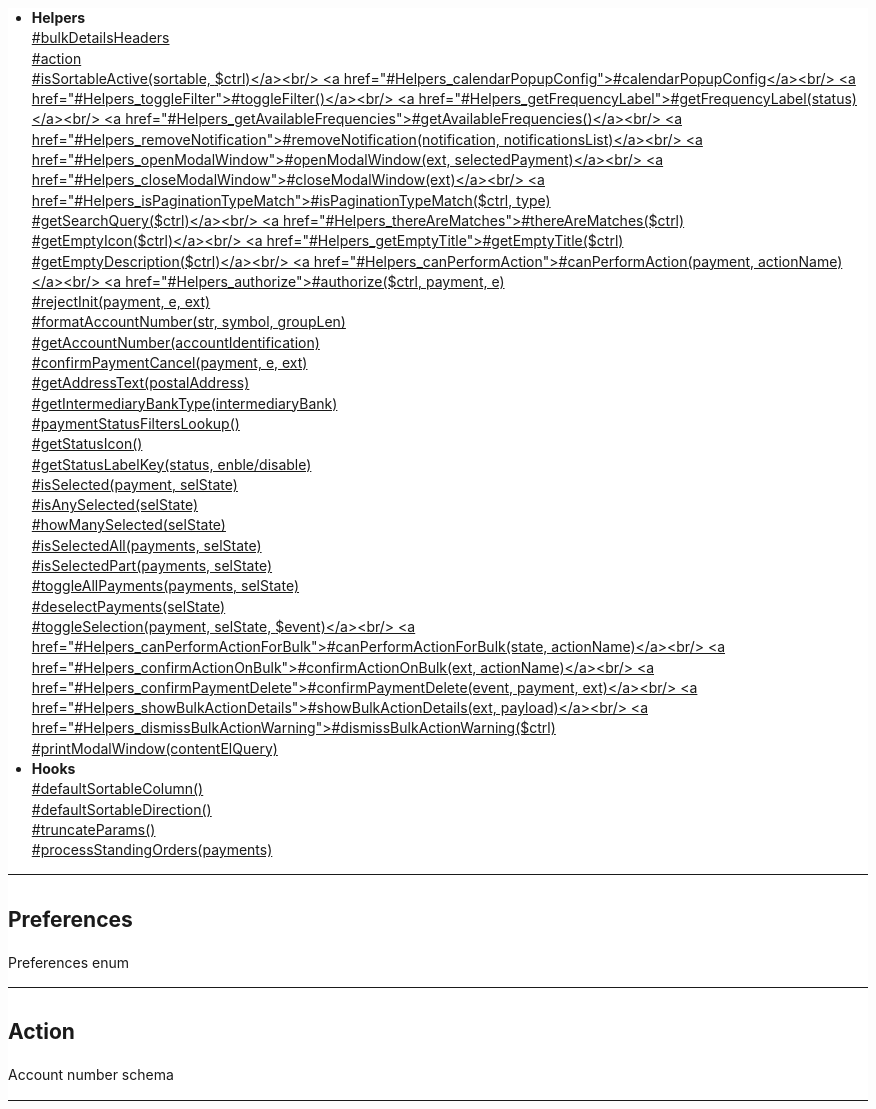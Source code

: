 - **Helpers**<br/>    <a href="#Helpers_bulkDetailsHeaders">#bulkDetailsHeaders</a><br/>    <a href="#Helpers_action">#action</a><br/>    <a href="#Helpers_isSortableActive">#isSortableActive(sortable, $ctrl)</a><br/>    <a href="#Helpers_calendarPopupConfig">#calendarPopupConfig</a><br/>    <a href="#Helpers_toggleFilter">#toggleFilter()</a><br/>    <a href="#Helpers_getFrequencyLabel">#getFrequencyLabel(status)</a><br/>    <a href="#Helpers_getAvailableFrequencies">#getAvailableFrequencies()</a><br/>    <a href="#Helpers_removeNotification">#removeNotification(notification, notificationsList)</a><br/>    <a href="#Helpers_openModalWindow">#openModalWindow(ext, selectedPayment)</a><br/>    <a href="#Helpers_closeModalWindow">#closeModalWindow(ext)</a><br/>    <a href="#Helpers_isPaginationTypeMatch">#isPaginationTypeMatch($ctrl, type)</a><br/>    <a href="#Helpers_getSearchQuery">#getSearchQuery($ctrl)</a><br/>    <a href="#Helpers_thereAreMatches">#thereAreMatches($ctrl)</a><br/>    <a href="#Helpers_getEmptyIcon">#getEmptyIcon($ctrl)</a><br/>    <a href="#Helpers_getEmptyTitle">#getEmptyTitle($ctrl)</a><br/>    <a href="#Helpers_getEmptyDescription">#getEmptyDescription($ctrl)</a><br/>    <a href="#Helpers_canPerformAction">#canPerformAction(payment, actionName)</a><br/>    <a href="#Helpers_authorize">#authorize($ctrl, payment, e)</a><br/>    <a href="#Helpers_rejectInit">#rejectInit(payment, e, ext)</a><br/>    <a href="#Helpers_formatAccountNumber">#formatAccountNumber(str, symbol, groupLen)</a><br/>    <a href="#Helpers_getAccountNumber">#getAccountNumber(accountIdentification)</a><br/>    <a href="#Helpers_confirmPaymentCancel">#confirmPaymentCancel(payment, e, ext)</a><br/>    <a href="#Helpers_getAddressText">#getAddressText(postalAddress)</a><br/>    <a href="#Helpers_getIntermediaryBankType">#getIntermediaryBankType(intermediaryBank)</a><br/>    <a href="#Helpers_paymentStatusFiltersLookup">#paymentStatusFiltersLookup()</a><br/>    <a href="#Helpers_getStatusIcon">#getStatusIcon()</a><br/>    <a href="#Helpers_getStatusLabelKey">#getStatusLabelKey(status, enble/disable)</a><br/>    <a href="#Helpers_isSelected">#isSelected(payment, selState)</a><br/>    <a href="#Helpers_isAnySelected">#isAnySelected(selState)</a><br/>    <a href="#Helpers_howManySelected">#howManySelected(selState)</a><br/>    <a href="#Helpers_isSelectedAll">#isSelectedAll(payments, selState)</a><br/>    <a href="#Helpers_isSelectedPart">#isSelectedPart(payments, selState)</a><br/>    <a href="#Helpers_toggleAllPayments">#toggleAllPayments(payments, selState)</a><br/>    <a href="#Helpers_deselectPayments">#deselectPayments(selState)</a><br/>    <a href="#Helpers_toggleSelection">#toggleSelection(payment, selState, $event)</a><br/>    <a href="#Helpers_canPerformActionForBulk">#canPerformActionForBulk(state, actionName)</a><br/>    <a href="#Helpers_confirmActionOnBulk">#confirmActionOnBulk(ext, actionName)</a><br/>    <a href="#Helpers_confirmPaymentDelete">#confirmPaymentDelete(event, payment, ext)</a><br/>    <a href="#Helpers_showBulkActionDetails">#showBulkActionDetails(ext, payload)</a><br/>    <a href="#Helpers_dismissBulkActionWarning">#dismissBulkActionWarning($ctrl)</a><br/>    <a href="#Helpers_printModalWindow">#printModalWindow(contentElQuery)</a><br/>
- **Hooks**<br/>    <a href="#Hooks_defaultSortableColumn">#defaultSortableColumn()</a><br/>    <a href="#Hooks_defaultSortableDirection">#defaultSortableDirection()</a><br/>    <a href="#Hooks_truncateParams">#truncateParams()</a><br/>    <a href="#Hooks_processStandingOrders">#processStandingOrders(payments)</a><br/>

---

## Preferences

Preferences enum

---

## Action

Account number schema

---
